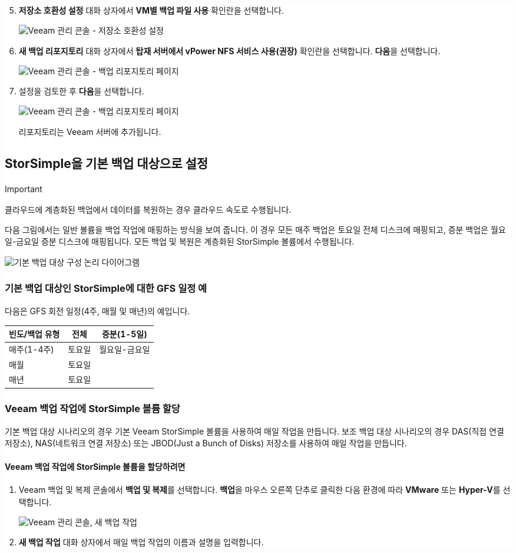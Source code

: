 
5.  **저장소 호환성 설정** 대화 상자에서 **VM별 백업 파일 사용** 확인란을 선택합니다.

    ![Veeam 관리 콘솔 - 저장소 호환성 설정](./media/storsimple-configure-backup-target-using-veeam/veeamimage5.png)

6.  **새 백업 리포지토리** 대화 상자에서 **탑재 서버에서 vPower NFS 서비스 사용(권장)** 확인란을 선택합니다. **다음**을 선택합니다.

    ![Veeam 관리 콘솔 - 백업 리포지토리 페이지](./media/storsimple-configure-backup-target-using-veeam/veeamimage6.png)

7.  설정을 검토한 후 **다음**을 선택합니다.

    ![Veeam 관리 콘솔 - 백업 리포지토리 페이지](./media/storsimple-configure-backup-target-using-veeam/veeamimage7.png)

    리포지토리는 Veeam 서버에 추가됩니다.

## <a name="set-up-storsimple-as-a-primary-backup-target"></a>StorSimple을 기본 백업 대상으로 설정

> [!IMPORTANT]
> 클라우드에 계층화된 백업에서 데이터를 복원하는 경우 클라우드 속도로 수행됩니다.

다음 그림에서는 일반 볼륨을 백업 작업에 매핑하는 방식을 보여 줍니다. 이 경우 모든 매주 백업은 토요일 전체 디스크에 매핑되고, 증분 백업은 월요일-금요일 증분 디스크에 매핑됩니다. 모든 백업 및 복원은 계층화된 StorSimple 볼륨에서 수행됩니다.

![기본 백업 대상 구성 논리 다이어그램](./media/storsimple-configure-backup-target-using-veeam/primarybackuptargetdiagram.png)

### <a name="storsimple-as-a-primary-backup-target-gfs-schedule-example"></a>기본 백업 대상인 StorSimple에 대한 GFS 일정 예

다음은 GFS 회전 일정(4주, 매월 및 매년)의 예입니다.

| 빈도/백업 유형 | 전체 | 증분(1-5일)  |   
|---|---|---|
| 매주(1-4주) | 토요일 | 월요일-금요일 |
| 매월  | 토요일  |   |
| 매년 | 토요일  |   |   |


### <a name="assign-storsimple-volumes-to-a-veeam-backup-job"></a>Veeam 백업 작업에 StorSimple 볼륨 할당

기본 백업 대상 시나리오의 경우 기본 Veeam StorSimple 볼륨을 사용하여 매일 작업을 만듭니다. 보조 백업 대상 시나리오의 경우 DAS(직접 연결 저장소), NAS(네트워크 연결 저장소) 또는 JBOD(Just a Bunch of Disks) 저장소를 사용하여 매일 작업을 만듭니다.

#### <a name="to-assign-storsimple-volumes-to-a-veeam-backup-job"></a>Veeam 백업 작업에 StorSimple 볼륨을 할당하려면

1.  Veeam 백업 및 복제 콘솔에서 **백업 및 복제**를 선택합니다. **백업**을 마우스 오른쪽 단추로 클릭한 다음 환경에 따라 **VMware** 또는 **Hyper-V**를 선택합니다.

    ![Veeam 관리 콘솔, 새 백업 작업](./media/storsimple-configure-backup-target-using-veeam/veeamimage8.png)

2.  **새 백업 작업** 대화 상자에서 매일 백업 작업의 이름과 설명을 입력합니다.
